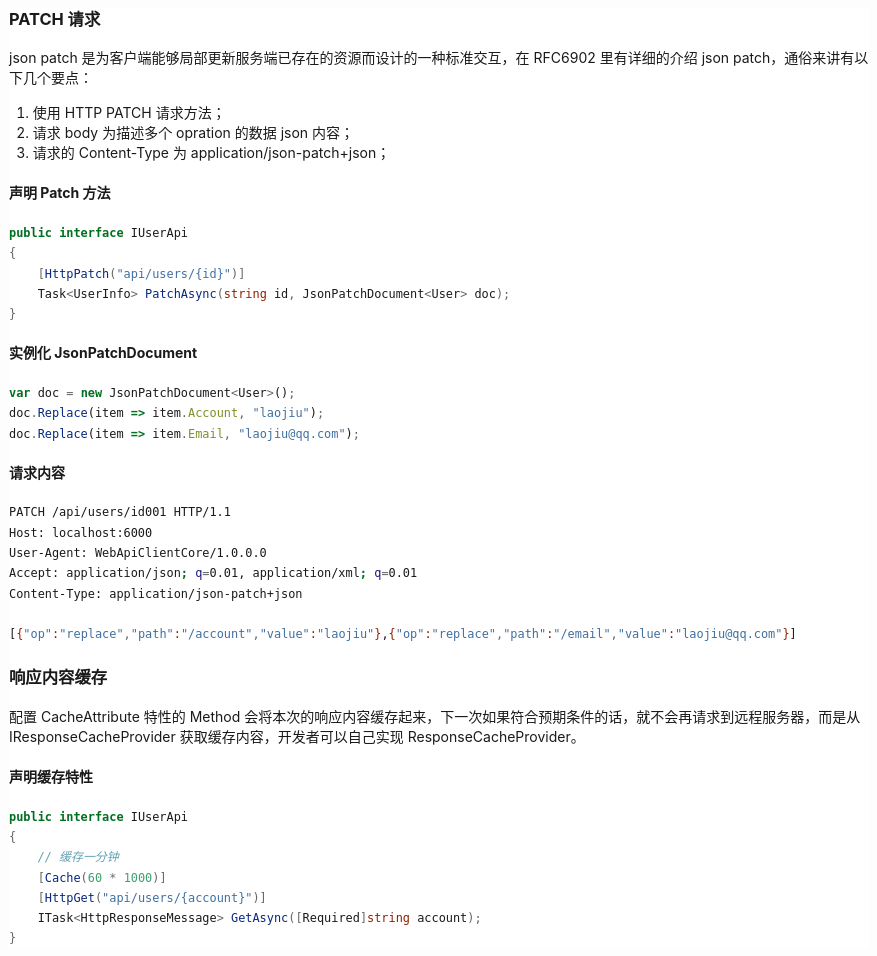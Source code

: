 ### PATCH 请求

json patch 是为客户端能够局部更新服务端已存在的资源而设计的一种标准交互，在 RFC6902 里有详细的介绍 json patch，通俗来讲有以下几个要点：

1. 使用 HTTP PATCH 请求方法；
2. 请求 body 为描述多个 opration 的数据 json 内容；
3. 请求的 Content-Type 为 application/json-patch+json；

#### 声明 Patch 方法

```csharp
public interface IUserApi
{
    [HttpPatch("api/users/{id}")]
    Task<UserInfo> PatchAsync(string id, JsonPatchDocument<User> doc);
}
```

#### 实例化 JsonPatchDocument

```javascript
var doc = new JsonPatchDocument<User>();
doc.Replace(item => item.Account, "laojiu");
doc.Replace(item => item.Email, "laojiu@qq.com");
```

#### 请求内容

```bash
PATCH /api/users/id001 HTTP/1.1
Host: localhost:6000
User-Agent: WebApiClientCore/1.0.0.0
Accept: application/json; q=0.01, application/xml; q=0.01
Content-Type: application/json-patch+json

[{"op":"replace","path":"/account","value":"laojiu"},{"op":"replace","path":"/email","value":"laojiu@qq.com"}]
```

### 响应内容缓存

配置 CacheAttribute 特性的 Method 会将本次的响应内容缓存起来，下一次如果符合预期条件的话，就不会再请求到远程服务器，而是从 IResponseCacheProvider 获取缓存内容，开发者可以自己实现 ResponseCacheProvider。

#### 声明缓存特性

```csharp
public interface IUserApi
{
    // 缓存一分钟
    [Cache(60 * 1000)]
    [HttpGet("api/users/{account}")]
    ITask<HttpResponseMessage> GetAsync([Required]string account);
}
```
